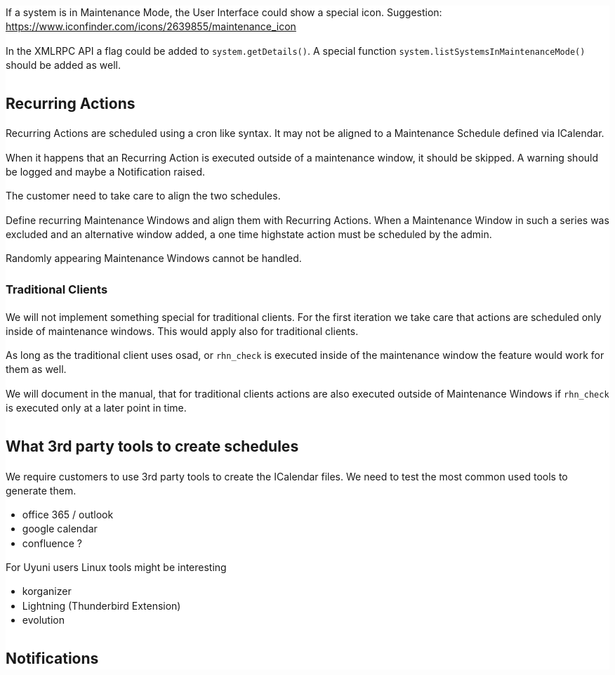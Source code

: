 If a system is in Maintenance Mode, the User Interface could show a special icon.
Suggestion: https://www.iconfinder.com/icons/2639855/maintenance_icon

In the XMLRPC API a flag could be added to `system.getDetails()`.
A special function `system.listSystemsInMaintenanceMode()` should be added as well.


## Recurring Actions

Recurring Actions are scheduled using a cron like syntax. It may not be aligned to a
Maintenance Schedule defined via ICalendar.

When it happens that an Recurring Action is executed outside of a maintenance window, it should be skipped.
A warning should be logged and maybe a Notification raised.

The customer need to take care to align the two schedules.

Define recurring Maintenance Windows and align them with Recurring Actions.
When a Maintenance Window in such a series was excluded and an alternative window added, a one time highstate action must be scheduled by the admin.

Randomly appearing Maintenance Windows cannot be handled.


### Traditional Clients

We will not implement something special for traditional clients. For the first iteration we take care
that actions are scheduled only inside of maintenance windows. This would apply also for traditional clients.

As long as the traditional client uses osad, or `rhn_check` is executed inside of the maintenance window
the feature would work for them as well.

We will document in the manual, that for traditional clients actions are also executed outside of Maintenance Windows
if `rhn_check` is executed only at a later point in time.

## What 3rd party tools to create schedules

We require customers to use 3rd party tools to create the ICalendar files.
We need to test the most common used tools to generate them.

- office 365 / outlook
- google calendar
- confluence ?

For Uyuni users Linux tools might be interesting
- korganizer
- Lightning (Thunderbird Extension)
- evolution


## Notifications
